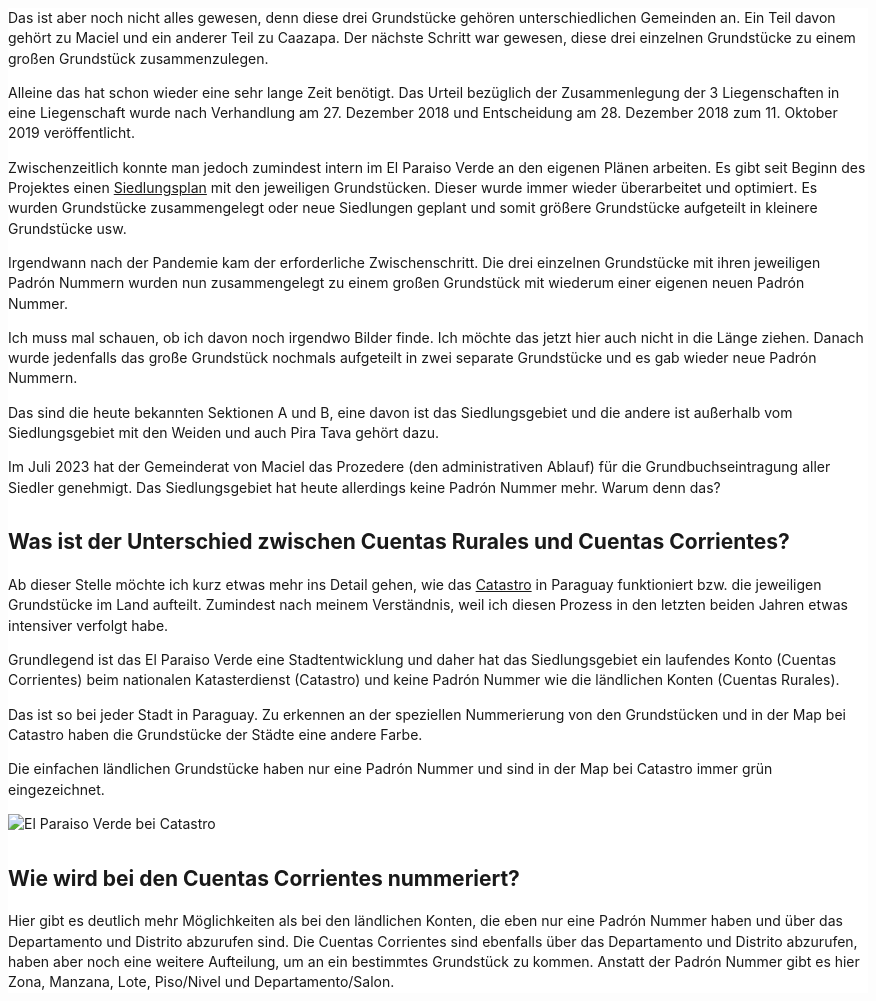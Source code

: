 Das ist aber noch nicht alles gewesen, denn diese drei Grundstücke gehören unterschiedlichen Gemeinden an. Ein Teil davon gehört zu Maciel und ein anderer Teil zu Caazapa. Der nächste Schritt war gewesen, diese drei einzelnen Grundstücke zu einem großen Grundstück zusammenzulegen.

Alleine das hat schon wieder eine sehr lange Zeit benötigt. Das Urteil bezüglich der Zusammenlegung der 3 Liegenschaften in eine Liegenschaft wurde nach Verhandlung am 27. Dezember 2018 und Entscheidung am 28. Dezember 2018 zum 11. Oktober 2019 veröffentlicht.

Zwischenzeitlich konnte man jedoch zumindest intern im El Paraiso Verde an den eigenen Plänen arbeiten. Es gibt seit Beginn des Projektes einen [Siedlungsplan](https://paraiso-verde.com/plaene/) mit den jeweiligen Grundstücken. Dieser wurde immer wieder überarbeitet und optimiert. Es wurden Grundstücke zusammengelegt oder neue Siedlungen geplant und somit größere Grundstücke aufgeteilt in kleinere Grundstücke usw.



Irgendwann nach der Pandemie kam der erforderliche Zwischenschritt. Die drei einzelnen Grundstücke mit ihren jeweiligen Padrón Nummern wurden nun zusammengelegt zu einem großen Grundstück mit wiederum einer eigenen neuen Padrón Nummer.

Ich muss mal schauen, ob ich davon noch irgendwo Bilder finde. Ich möchte das jetzt hier auch nicht in die Länge ziehen. Danach wurde jedenfalls das große Grundstück nochmals aufgeteilt in zwei separate Grundstücke und es gab wieder neue Padrón Nummern.

Das sind die heute bekannten Sektionen A und B, eine davon ist das Siedlungsgebiet und die andere ist außerhalb vom Siedlungsgebiet mit den Weiden und auch Pira Tava gehört dazu.

Im Juli 2023 hat der Gemeinderat von Maciel das Prozedere (den administrativen Ablauf) für die Grundbuchseintragung aller Siedler genehmigt. Das Siedlungsgebiet hat heute allerdings keine Padrón Nummer mehr. Warum denn das?

## Was ist der Unterschied zwischen Cuentas Rurales und Cuentas Corrientes?

Ab dieser Stelle möchte ich kurz etwas mehr ins Detail gehen, wie das [Catastro](https://www.catastro.gov.py/) in Paraguay funktioniert bzw. die jeweiligen Grundstücke im Land aufteilt. Zumindest nach meinem Verständnis, weil ich diesen Prozess in den letzten beiden Jahren etwas intensiver verfolgt habe. 

Grundlegend ist das El Paraiso Verde eine Stadtentwicklung und daher hat das Siedlungsgebiet ein laufendes Konto (Cuentas Corrientes) beim nationalen Katasterdienst (Catastro) und keine Padrón Nummer wie die ländlichen Konten (Cuentas Rurales).

Das ist so bei jeder Stadt in Paraguay. Zu erkennen an der speziellen Nummerierung von den Grundstücken und in der Map bei Catastro haben die Grundstücke der Städte eine andere Farbe.

Die einfachen ländlichen Grundstücke haben nur eine Padrón Nummer und sind in der Map bei Catastro immer grün eingezeichnet.

![El Paraiso Verde bei Catastro](/img/galleries/title-paraiso-verde/catastro-paraiso-verde.webp)

## Wie wird bei den Cuentas Corrientes nummeriert?

Hier gibt es deutlich mehr Möglichkeiten als bei den ländlichen Konten, die eben nur eine Padrón Nummer haben und über das Departamento und Distrito abzurufen sind. Die Cuentas Corrientes sind ebenfalls über das Departamento und Distrito abzurufen, haben aber noch eine weitere Aufteilung, um an ein bestimmtes Grundstück zu kommen. Anstatt der Padrón Nummer gibt es hier Zona, Manzana, Lote, Piso/Nivel und Departamento/Salon.
